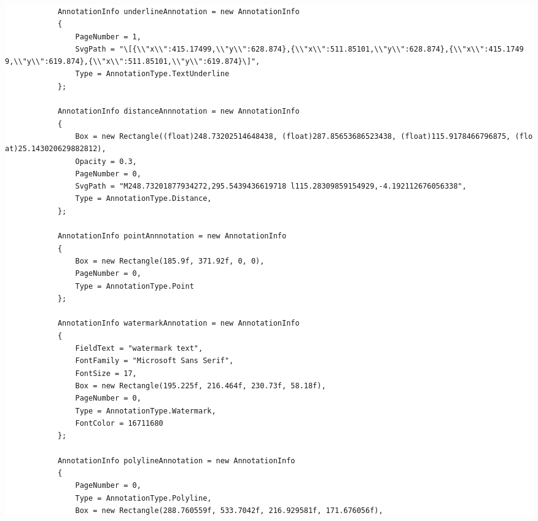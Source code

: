                 AnnotationInfo underlineAnnotation = new AnnotationInfo
                {
                    PageNumber = 1,
                    SvgPath = "\[{\\"x\\":415.17499,\\"y\\":628.874},{\\"x\\":511.85101,\\"y\\":628.874},{\\"x\\":415.17499,\\"y\\":619.874},{\\"x\\":511.85101,\\"y\\":619.874}\]",
                    Type = AnnotationType.TextUnderline
                };
     
                AnnotationInfo distanceAnnnotation = new AnnotationInfo
                {
                    Box = new Rectangle((float)248.73202514648438, (float)287.85653686523438, (float)115.9178466796875, (float)25.143020629882812),
                    Opacity = 0.3,
                    PageNumber = 0,
                    SvgPath = "M248.73201877934272,295.5439436619718 l115.28309859154929,-4.192112676056338",
                    Type = AnnotationType.Distance,
                };
     
                AnnotationInfo pointAnnnotation = new AnnotationInfo
                {
                    Box = new Rectangle(185.9f, 371.92f, 0, 0),
                    PageNumber = 0,
                    Type = AnnotationType.Point
                };
     
                AnnotationInfo watermarkAnnotation = new AnnotationInfo
                {
                    FieldText = "watermark text",
                    FontFamily = "Microsoft Sans Serif",
                    FontSize = 17,
                    Box = new Rectangle(195.225f, 216.464f, 230.73f, 58.18f),
                    PageNumber = 0,
                    Type = AnnotationType.Watermark,
                    FontColor = 16711680
                };
                 
                AnnotationInfo polylineAnnotation = new AnnotationInfo
                {
                    PageNumber = 0,
                    Type = AnnotationType.Polyline,
                    Box = new Rectangle(288.760559f, 533.7042f, 216.929581f, 171.676056f),